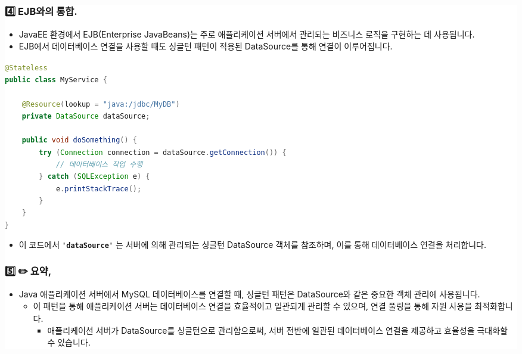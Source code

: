 ### 4️⃣ EJB와의 통합.
- JavaEE 환경에서 EJB(Enterprise JavaBeans)는 주로 애플리케이션 서버에서 관리되는 비즈니스 로직을 구현하는 데 사용됩니다.
- EJB에서 데이터베이스 연결을 사용할 때도 싱글턴 패턴이 적용된 DataSource를 통해 연결이 이루어집니다.
```java
@Stateless
public class MyService {
    
    @Resource(lookup = "java:/jdbc/MyDB")
    private DataSource dataSource;
    
    public void doSomething() {
        try (Connection connection = dataSource.getConnection()) {
            // 데이터베이스 작업 수행
        } catch (SQLException e) {
            e.printStackTrace();
        }
    }
}
```
- 이 코드에서 **`'dataSource'`** 는 서버에 의해 관리되는 싱글턴 DataSource 객체를 참조하며, 이를 통해 데이터베이스 연결을 처리합니다.

### 5️⃣ ✏️ 요약,
- Java 애플리케이션 서버에서 MySQL 데이터베이스를 연결할 때, 싱글턴 패턴은 DataSource와 같은 중요한 객체 관리에 사용됩니다.
    - 이 패턴을 통해 애플리케이션 서버는 데이터베이스 연결을 효율적이고 일관되게 관리할 수 있으며, 연결 풀링을 통해 자원 사용을 최적화합니다.
        - 애플리케이션 서버가 DataSource를 싱글턴으로 관리함으로써, 서버 전반에 일관된 데이터베이스 연결을 제공하고 효율성을 극대화할 수 있습니다.
